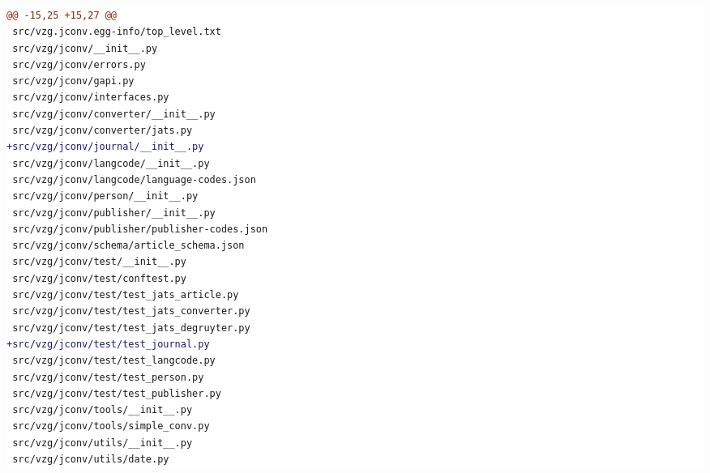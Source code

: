 ```diff
@@ -15,25 +15,27 @@
 src/vzg.jconv.egg-info/top_level.txt
 src/vzg/jconv/__init__.py
 src/vzg/jconv/errors.py
 src/vzg/jconv/gapi.py
 src/vzg/jconv/interfaces.py
 src/vzg/jconv/converter/__init__.py
 src/vzg/jconv/converter/jats.py
+src/vzg/jconv/journal/__init__.py
 src/vzg/jconv/langcode/__init__.py
 src/vzg/jconv/langcode/language-codes.json
 src/vzg/jconv/person/__init__.py
 src/vzg/jconv/publisher/__init__.py
 src/vzg/jconv/publisher/publisher-codes.json
 src/vzg/jconv/schema/article_schema.json
 src/vzg/jconv/test/__init__.py
 src/vzg/jconv/test/conftest.py
 src/vzg/jconv/test/test_jats_article.py
 src/vzg/jconv/test/test_jats_converter.py
 src/vzg/jconv/test/test_jats_degruyter.py
+src/vzg/jconv/test/test_journal.py
 src/vzg/jconv/test/test_langcode.py
 src/vzg/jconv/test/test_person.py
 src/vzg/jconv/test/test_publisher.py
 src/vzg/jconv/tools/__init__.py
 src/vzg/jconv/tools/simple_conv.py
 src/vzg/jconv/utils/__init__.py
 src/vzg/jconv/utils/date.py
```


